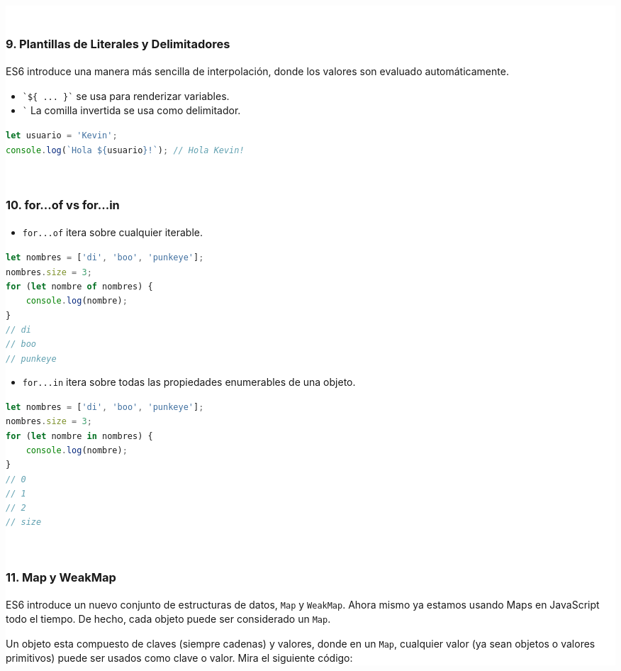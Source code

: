 <br>

### 9. Plantillas de Literales y Delimitadores

ES6 introduce una manera más sencilla de interpolación, donde los valores son evaluado automáticamente.

* <code>\`${ ... }\`</code> se usa para renderizar variables.
* <code>\`</code> La comilla invertida se usa como delimitador.

```javascript
let usuario = 'Kevin';
console.log(`Hola ${usuario}!`); // Hola Kevin!
```

<br>

### 10. for...of vs for...in
* `for...of` itera sobre cualquier iterable.

```javascript
let nombres = ['di', 'boo', 'punkeye'];
nombres.size = 3;
for (let nombre of nombres) {
    console.log(nombre);
}
// di
// boo
// punkeye
```

* `for...in` itera sobre todas las propiedades enumerables de una objeto.

```javascript
let nombres = ['di', 'boo', 'punkeye'];
nombres.size = 3;
for (let nombre in nombres) {
    console.log(nombre);
}
// 0
// 1
// 2
// size
```

<br>

### 11. Map y WeakMap

ES6 introduce un nuevo conjunto de estructuras de datos, `Map` y `WeakMap`. Ahora mismo ya estamos usando Maps en JavaScript todo el tiempo. De hecho, cada objeto puede ser considerado un `Map`.

Un objeto esta compuesto de claves (siempre cadenas) y valores, donde en un `Map`, cualquier valor (ya sean objetos o valores primitivos) puede ser usados como clave o valor. Mira el siguiente código:
